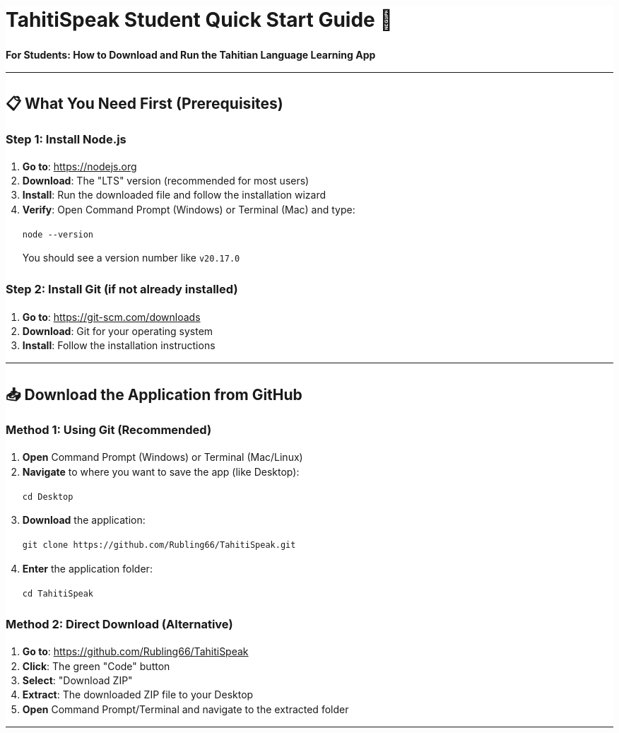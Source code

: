 # TahitiSpeak Student Quick Start Guide 🌺

**For Students: How to Download and Run the Tahitian Language Learning App**

---

## 📋 What You Need First (Prerequisites)

### Step 1: Install Node.js
1. **Go to**: https://nodejs.org
2. **Download**: The "LTS" version (recommended for most users)
3. **Install**: Run the downloaded file and follow the installation wizard
4. **Verify**: Open Command Prompt (Windows) or Terminal (Mac) and type:
   ```
   node --version
   ```
   You should see a version number like `v20.17.0`

### Step 2: Install Git (if not already installed)
1. **Go to**: https://git-scm.com/downloads
2. **Download**: Git for your operating system
3. **Install**: Follow the installation instructions

---

## 📥 Download the Application from GitHub

### Method 1: Using Git (Recommended)
1. **Open** Command Prompt (Windows) or Terminal (Mac/Linux)
2. **Navigate** to where you want to save the app (like Desktop):
   ```
   cd Desktop
   ```
3. **Download** the application:
   ```
   git clone https://github.com/Rubling66/TahitiSpeak.git
   ```
4. **Enter** the application folder:
   ```
   cd TahitiSpeak
   ```

### Method 2: Direct Download (Alternative)
1. **Go to**: https://github.com/Rubling66/TahitiSpeak
2. **Click**: The green "Code" button
3. **Select**: "Download ZIP"
4. **Extract**: The downloaded ZIP file to your Desktop
5. **Open** Command Prompt/Terminal and navigate to the extracted folder

---
